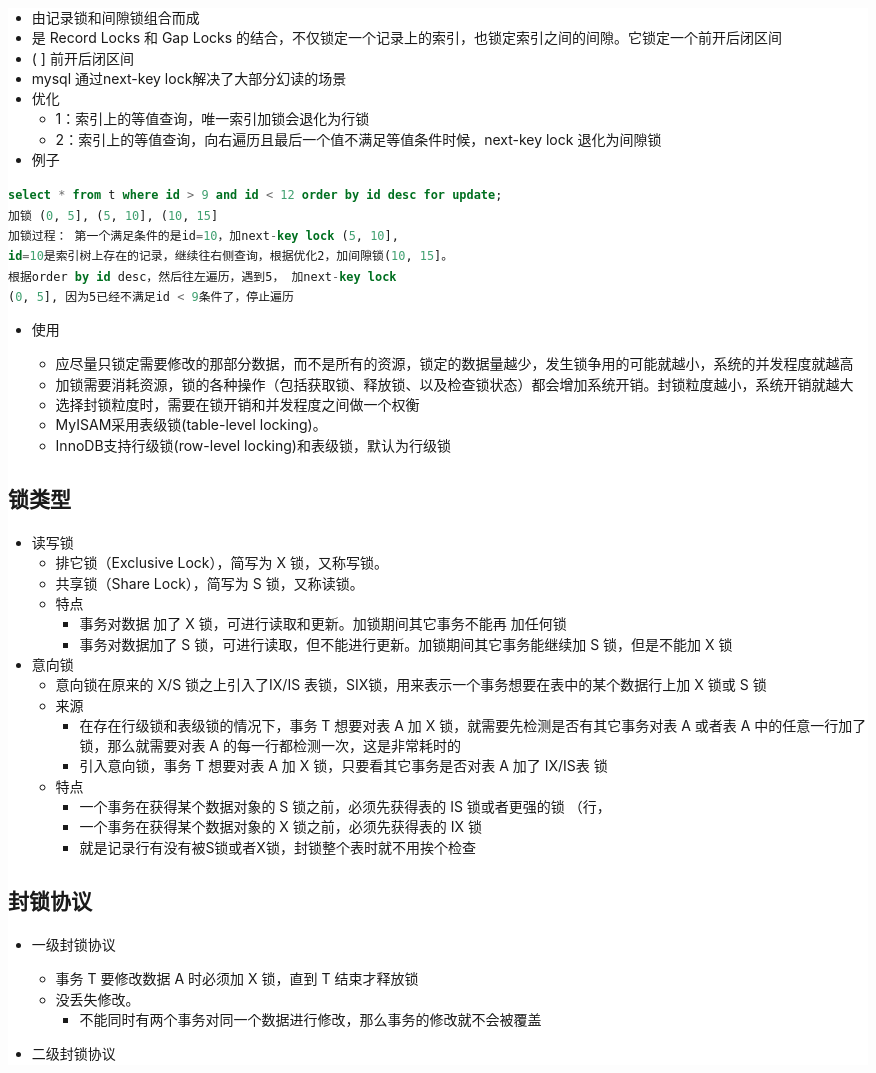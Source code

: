   - 由记录锁和间隙锁组合而成
  - 是 Record Locks 和 Gap Locks 的结合，不仅锁定一个记录上的索引，也锁定索引之间的间隙。它锁定一个前开后闭区间
  - ( ]    前开后闭区间
  - mysql 通过next-key lock解决了大部分幻读的场景
  - 优化
    - 1：索引上的等值查询，唯一索引加锁会退化为行锁
    - 2：索引上的等值查询，向右遍历且最后一个值不满足等值条件时候，next-key lock
      退化为间隙锁
  - 例子

  ```sql
  select * from t where id > 9 and id < 12 order by id desc for update;
  加锁 (0, 5], (5, 10], (10, 15]
  加锁过程： 第一个满足条件的是id=10，加next-key lock (5, 10],
  id=10是索引树上存在的记录，继续往右侧查询，根据优化2，加间隙锁(10, 15]。
  根据order by id desc，然后往左遍历，遇到5， 加next-key lock
  (0, 5], 因为5已经不满足id < 9条件了，停止遍历
  ```

- 使用

  - 应尽量只锁定需要修改的那部分数据，而不是所有的资源，锁定的数据量越少，发生锁争用的可能就越小，系统的并发程度就越高
  - 加锁需要消耗资源，锁的各种操作（包括获取锁、释放锁、以及检查锁状态）都会增加系统开销。封锁粒度越小，系统开销就越大
  - 选择封锁粒度时，需要在锁开销和并发程度之间做一个权衡
  - MyISAM采用表级锁(table-level locking)。
  - InnoDB支持行级锁(row-level locking)和表级锁，默认为行级锁

## 锁类型

- 读写锁
  - 排它锁（Exclusive Lock），简写为 X 锁，又称写锁。
  - 共享锁（Share Lock），简写为 S 锁，又称读锁。
  - 特点
    - 事务对数据 加了 X 锁，可进行读取和更新。加锁期间其它事务不能再 加任何锁
    - 事务对数据加了 S 锁，可进行读取，但不能进行更新。加锁期间其它事务能继续加 S 锁，但是不能加 X 锁
- 意向锁
  - 意向锁在原来的 X/S 锁之上引入了IX/IS 表锁，SIX锁，用来表示一个事务想要在表中的某个数据行上加 X 锁或 S 锁
  - 来源
    - 在存在行级锁和表级锁的情况下，事务 T 想要对表 A 加 X 锁，就需要先检测是否有其它事务对表 A 或者表 A 中的任意一行加了锁，那么就需要对表 A 的每一行都检测一次，这是非常耗时的
    - 引入意向锁，事务 T 想要对表 A 加 X 锁，只要看其它事务是否对表 A 加了 IX/IS表 锁
  - 特点
    - 一个事务在获得某个数据对象的 S 锁之前，必须先获得表的 IS 锁或者更强的锁  （行，
    - 一个事务在获得某个数据对象的 X 锁之前，必须先获得表的 IX 锁
    - 就是记录行有没有被S锁或者X锁，封锁整个表时就不用挨个检查

## 封锁协议

- 一级封锁协议
  - 事务 T 要修改数据 A 时必须加 X 锁，直到 T 结束才释放锁
  - 没丢失修改。
    - 不能同时有两个事务对同一个数据进行修改，那么事务的修改就不会被覆盖

- 二级封锁协议
